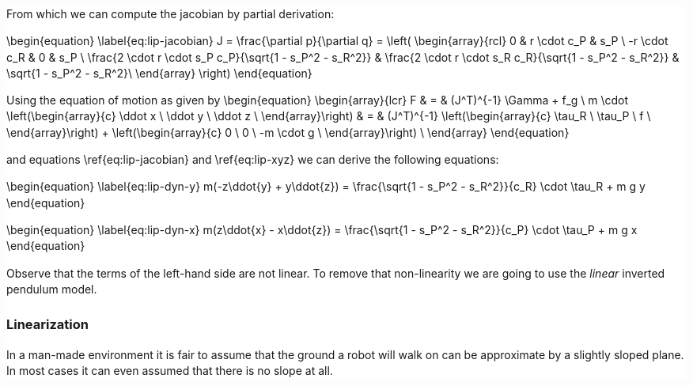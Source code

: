 From which we can compute the jacobian by partial derivation:

\begin{equation} \label{eq:lip-jacobian}
J = \frac{\partial p}{\partial q} = \left( \begin{array}{rcl}
0 & r \cdot c_P & s_P \\
-r \cdot c_R & 0 & s_P \\
\frac{2 \cdot r \cdot s_P c_P}{\sqrt{1 - s_P^2 - s_R^2}} & \frac{2 \cdot r \cdot s_R c_R}{\sqrt{1 - s_P^2 - s_R^2}} & \sqrt{1 - s_P^2 - s_R^2}\\
\end{array}
\right)
\end{equation}

Using the equation of motion as given by
\begin{equation}
\begin{array}{lcr}
F & = & (J^T)^{-1} \Gamma + f_g \\
m \cdot
\left(\begin{array}{c}
\ddot x \\
\ddot y \\
\ddot z \\
\end{array}\right)
& = & (J^T)^{-1}
\left(\begin{array}{c}
\tau_R \\
\tau_P \\
f \\
\end{array}\right)
+
\left(\begin{array}{c}
0 \\
0 \\
-m \cdot g \\
\end{array}\right) \\
\end{array}
\end{equation}

and equations \ref{eq:lip-jacobian} and \ref{eq:lip-xyz} we can derive the following equations:

\begin{equation} \label{eq:lip-dyn-y}
m(-z\ddot{y} + y\ddot{z}) = \frac{\sqrt{1 - s_P^2 - s_R^2}}{c_R} \cdot \tau_R + m g y
\end{equation}

\begin{equation} \label{eq:lip-dyn-x}
m(z\ddot{x} - x\ddot{z}) = \frac{\sqrt{1 - s_P^2 - s_R^2}}{c_P} \cdot \tau_P + m g x
\end{equation}

Observe that the terms of the left-hand side are not linear. To remove that non-linearity
we are going to use the *linear* inverted pendulum model.

### Linearization

In a man-made environment it is fair to assume that the ground a robot will walk on
can be approximate by a slightly sloped plane. In most cases it can even assumed that there is no slope at all.
